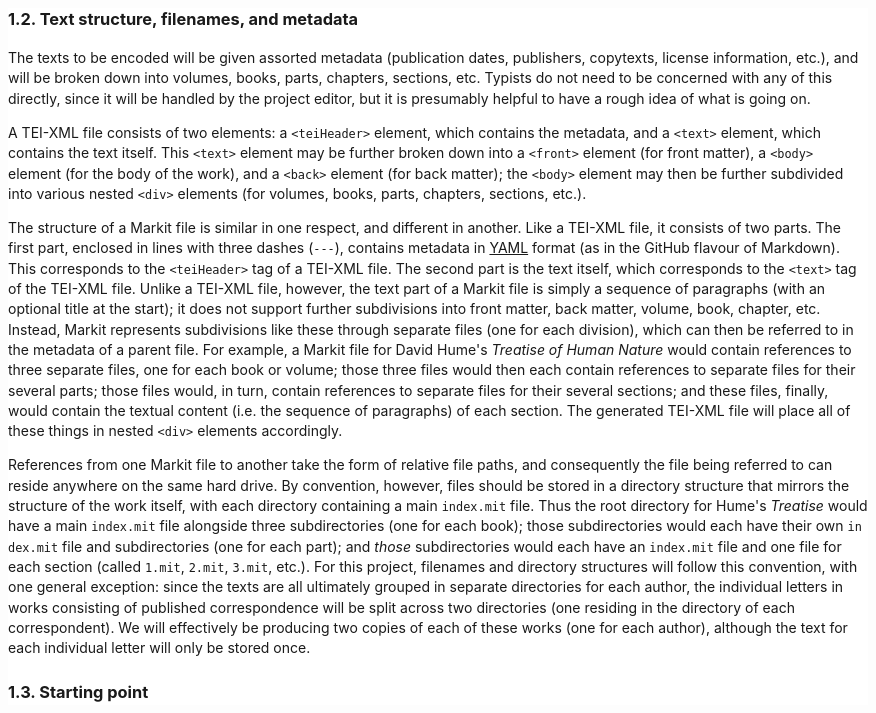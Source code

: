 ### 1.2. Text structure, filenames, and metadata

The texts to be encoded will be given assorted metadata (publication dates,
publishers, copytexts, license information, etc.), and will be broken down into
volumes, books, parts, chapters, sections, etc. Typists do not need to be
concerned with any of this directly, since it will be handled by the project
editor, but it is presumably helpful to have a rough idea of what is going on.

A TEI-XML file consists of two elements: a `<teiHeader>` element, which contains
the metadata, and a `<text>` element, which contains the text itself. This
`<text>` element may be further broken down into a `<front>` element (for front
matter), a `<body>` element (for the body of the work), and a `<back>` element
(for back matter); the `<body>` element may then be further subdivided into
various nested `<div>` elements (for volumes, books, parts, chapters, sections,
etc.).

The structure of a Markit file is similar in one respect, and different in
another. Like a TEI-XML file, it consists of two parts. The first part, enclosed
in lines with three dashes (`---`), contains metadata in
[YAML](https://yaml.org) format (as in the GitHub flavour of Markdown). This
corresponds to the `<teiHeader>` tag of a TEI-XML file. The second part is the
text itself, which corresponds to the `<text>` tag of the TEI-XML file. Unlike a
TEI-XML file, however, the text part of a Markit file is simply a sequence of
paragraphs (with an optional title at the start); it does not support further
subdivisions into front matter, back matter, volume, book, chapter, etc.
Instead, Markit represents subdivisions like these through separate files (one
for each division), which can then be referred to in the metadata of a parent
file. For example, a Markit file for David Hume's _Treatise of Human Nature_
would contain references to three separate files, one for each book or volume;
those three files would then each contain references to separate files for their
several parts; those files would, in turn, contain references to separate files
for their several sections; and these files, finally, would contain the textual
content (i.e. the sequence of paragraphs) of each section. The generated TEI-XML
file will place all of these things in nested `<div>` elements accordingly.

References from one Markit file to another take the form of relative file paths,
and consequently the file being referred to can reside anywhere on the same hard
drive. By convention, however, files should be stored in a directory structure
that mirrors the structure of the work itself, with each directory containing a
main `index.mit` file. Thus the root directory for Hume's _Treatise_ would have
a main `index.mit` file alongside three subdirectories (one for each book);
those subdirectories would each have their own `index.mit` file and
subdirectories (one for each part); and _those_ subdirectories would each have
an `index.mit` file and one file for each section (called `1.mit`, `2.mit`,
`3.mit`, etc.). For this project, filenames and directory structures will follow
this convention, with one general exception: since the texts are all ultimately
grouped in separate directories for each author, the individual letters in works
consisting of published correspondence will be split across two directories (one
residing in the directory of each correspondent). We will effectively be
producing two copies of each of these works (one for each author), although the
text for each individual letter will only be stored once.

### 1.3. Starting point
